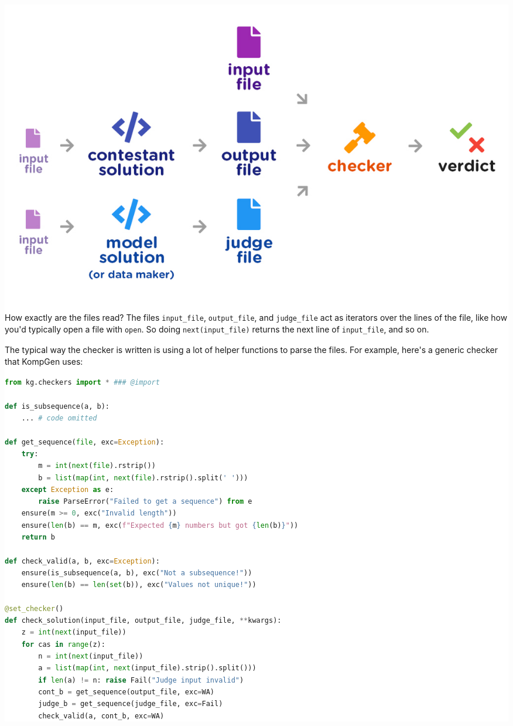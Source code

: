 ![](checker-model.jpg)

How exactly are the files read? The files `input_file`, `output_file`, and `judge_file` act as iterators over the lines of the file, like how you'd typically open a file with `open`. So doing `next(input_file)` returns the next line of `input_file`, and so on.

The typical way the checker is written is using a lot of helper functions to parse the files. For example, here's a generic checker that KompGen uses:

```python
from kg.checkers import * ### @import

def is_subsequence(a, b):
    ... # code omitted

def get_sequence(file, exc=Exception):
    try:
        m = int(next(file).rstrip())
        b = list(map(int, next(file).rstrip().split(' ')))
    except Exception as e:
        raise ParseError("Failed to get a sequence") from e
    ensure(m >= 0, exc("Invalid length"))
    ensure(len(b) == m, exc(f"Expected {m} numbers but got {len(b)}"))
    return b

def check_valid(a, b, exc=Exception):
    ensure(is_subsequence(a, b), exc("Not a subsequence!"))
    ensure(len(b) == len(set(b)), exc("Values not unique!"))

@set_checker()
def check_solution(input_file, output_file, judge_file, **kwargs):
    z = int(next(input_file))
    for cas in range(z):
        n = int(next(input_file))
        a = list(map(int, next(input_file).strip().split()))
        if len(a) != n: raise Fail("Judge input invalid")
        cont_b = get_sequence(output_file, exc=WA)
        judge_b = get_sequence(judge_file, exc=Fail)
        check_valid(a, cont_b, exc=WA)
```